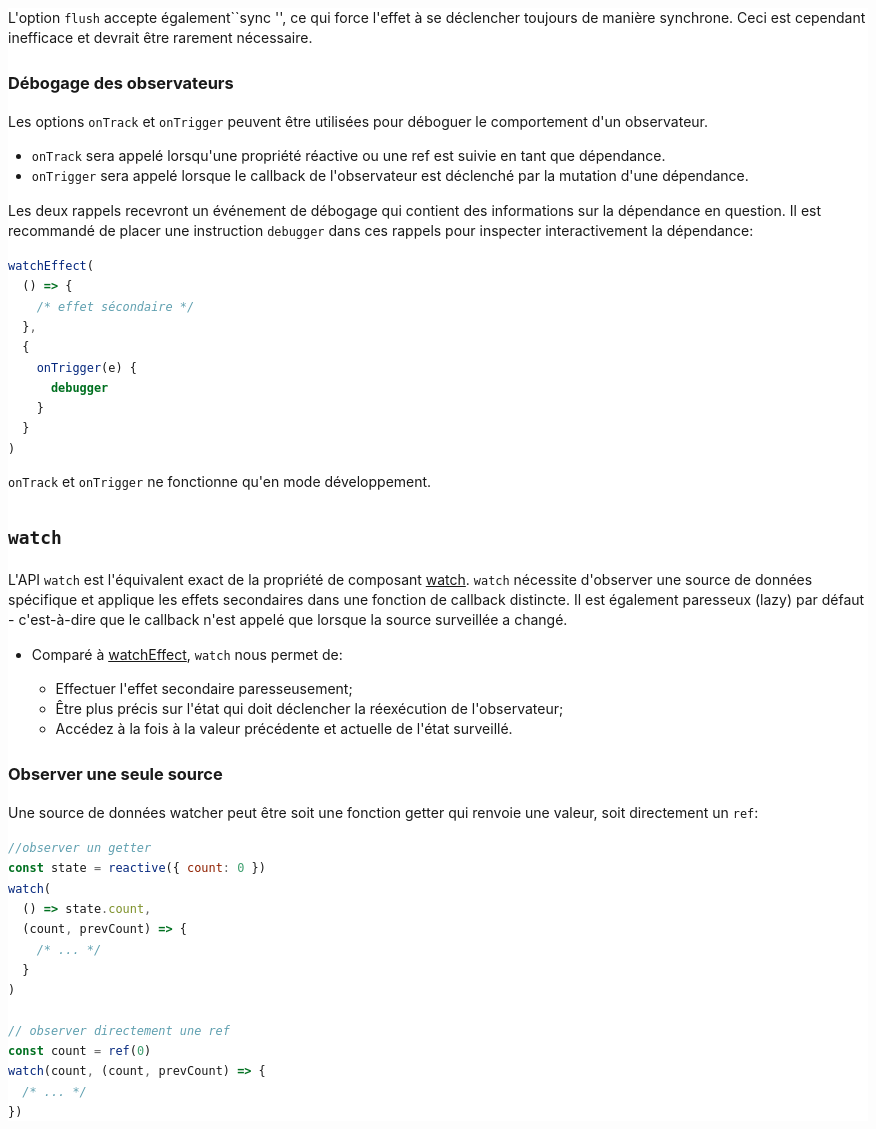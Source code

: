 L'option `flush` accepte également``sync '', ce qui force l'effet à se déclencher toujours de manière synchrone. Ceci est cependant inefficace et devrait être rarement nécessaire.

### Débogage des observateurs

Les options `onTrack` et `onTrigger` peuvent être utilisées pour déboguer le comportement d'un observateur.

- `onTrack` sera appelé lorsqu'une propriété réactive ou une ref est suivie en tant que dépendance.
- `onTrigger` sera appelé lorsque le callback de l'observateur est déclenché par la mutation d'une dépendance.

Les deux rappels recevront un événement de débogage qui contient des informations sur la dépendance en question. Il est recommandé de placer une instruction `debugger` dans ces rappels pour inspecter interactivement la dépendance:

```js
watchEffect(
  () => {
    /* effet sécondaire */
  },
  {
    onTrigger(e) {
      debugger
    }
  }
)
```

`onTrack` et `onTrigger` ne fonctionne qu'en mode développement.

## `watch`

L'API `watch` est l'équivalent exact de la propriété de composant [watch](computed.html#watchers). `watch` nécessite d'observer une source de données spécifique et applique les effets secondaires dans une fonction de callback distincte. Il est également paresseux (lazy) par défaut - c'est-à-dire que le callback n'est appelé que lorsque la source surveillée a changé.

- Comparé à [watchEffect](#watcheffect), `watch` nous permet de:

  - Effectuer l'effet secondaire paresseusement;
  - Être plus précis sur l'état qui doit déclencher la réexécution de l'observateur;
  - Accédez à la fois à la valeur précédente et actuelle de l'état surveillé.

### Observer une seule source

Une source de données watcher peut être soit une fonction getter qui renvoie une valeur, soit directement un `ref`:

```js
//observer un getter
const state = reactive({ count: 0 })
watch(
  () => state.count,
  (count, prevCount) => {
    /* ... */
  }
)

// observer directement une ref
const count = ref(0)
watch(count, (count, prevCount) => {
  /* ... */
})
```

